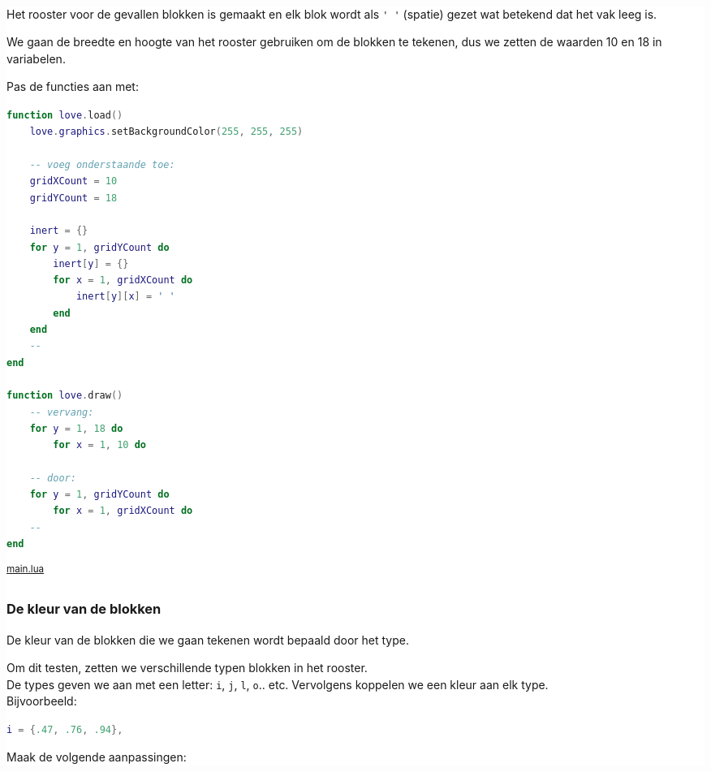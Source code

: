 Het rooster voor de gevallen blokken is gemaakt en elk blok wordt als `' '` (spatie) gezet wat betekend 
dat het vak leeg is.

We gaan de breedte en hoogte van het rooster gebruiken om de blokken te tekenen, dus we zetten de waarden 10 en 18 in 
variabelen.

Pas de functies aan met:

```lua
function love.load()
    love.graphics.setBackgroundColor(255, 255, 255)

    -- voeg onderstaande toe:
    gridXCount = 10
    gridYCount = 18

    inert = {}
    for y = 1, gridYCount do
        inert[y] = {}
        for x = 1, gridXCount do
            inert[y][x] = ' '
        end
    end
    --
end

function love.draw()
    -- vervang:
    for y = 1, 18 do
        for x = 1, 10 do

    -- door:
    for y = 1, gridYCount do
        for x = 1, gridXCount do
    --
end
```
<sup>[main.lua](blocks_wip/main.lua_4)</sup>

### De kleur van de blokken

De kleur van de blokken die we gaan tekenen wordt bepaald door het type. 

Om dit testen, zetten we verschillende typen blokken in het rooster.  
De types geven we aan met een letter: `i`, `j`, `l`, `o`.. etc. Vervolgens koppelen we een kleur aan elk type.  
Bijvoorbeeld:

```lua
i = {.47, .76, .94},
```

Maak de volgende aanpassingen:
